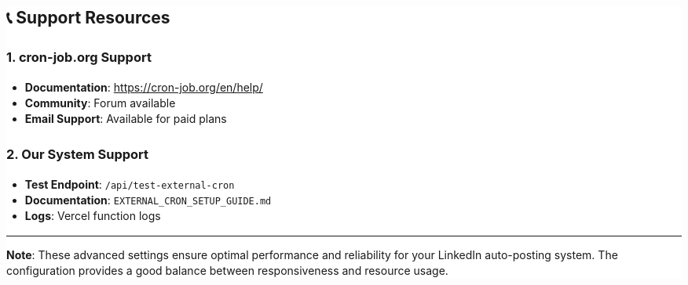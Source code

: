## 📞 Support Resources

### 1. **cron-job.org Support**
- **Documentation**: https://cron-job.org/en/help/
- **Community**: Forum available
- **Email Support**: Available for paid plans

### 2. **Our System Support**
- **Test Endpoint**: `/api/test-external-cron`
- **Documentation**: `EXTERNAL_CRON_SETUP_GUIDE.md`
- **Logs**: Vercel function logs

---

**Note**: These advanced settings ensure optimal performance and reliability for your LinkedIn auto-posting system. The configuration provides a good balance between responsiveness and resource usage.
